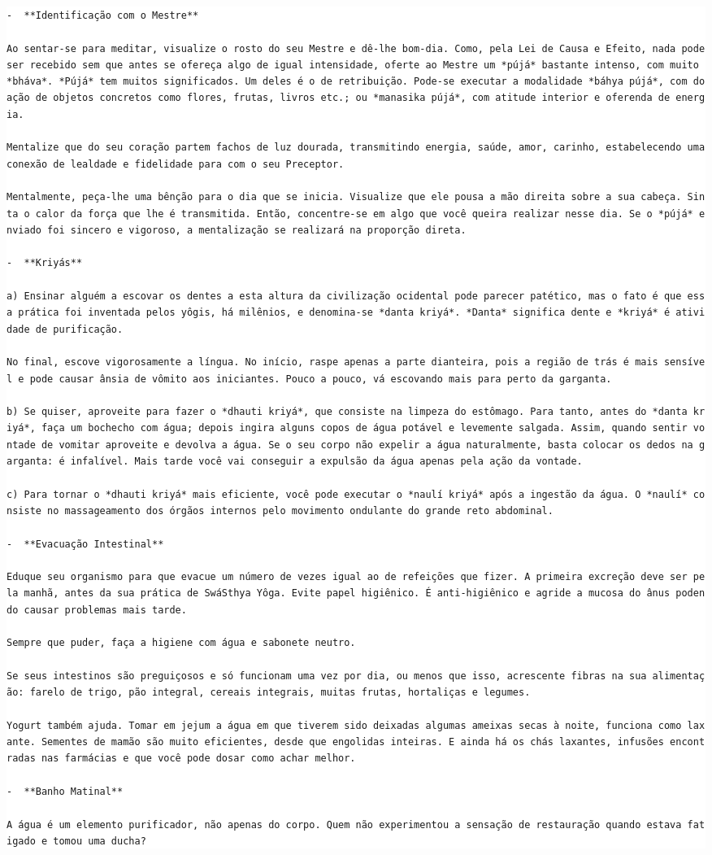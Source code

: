     -  **Identificação com o Mestre** 

    Ao sentar-se para meditar, visualize o rosto do seu Mestre e dê-lhe bom-dia. Como, pela Lei de Causa e Efeito, nada pode ser recebido sem que antes se ofereça algo de igual intensidade, oferte ao Mestre um *pújá* bastante intenso, com muito *bháva*. *Pújá* tem muitos significados. Um deles é o de retribuição. Pode-se executar a modalidade *báhya pújá*, com doação de objetos concretos como flores, frutas, livros etc.; ou *manasika pújá*, com atitude interior e oferenda de energia.
    
    Mentalize que do seu coração partem fachos de luz dourada, transmitindo energia, saúde, amor, carinho, estabelecendo uma conexão de lealdade e fidelidade para com o seu Preceptor.
    
    Mentalmente, peça-lhe uma bênção para o dia que se inicia. Visualize que ele pousa a mão direita sobre a sua cabeça. Sinta o calor da força que lhe é transmitida. Então, concentre-se em algo que você queira realizar nesse dia. Se o *pújá* enviado foi sincero e vigoroso, a mentalização se realizará na proporção direta.
    
    -  **Kriyás** 

    a) Ensinar alguém a escovar os dentes a esta altura da civilização ocidental pode parecer patético, mas o fato é que essa prática foi inventada pelos yôgis, há milênios, e denomina-se *danta kriyá*. *Danta* significa dente e *kriyá* é atividade de purificação.
    
    No final, escove vigorosamente a língua. No início, raspe apenas a parte dianteira, pois a região de trás é mais sensível e pode causar ânsia de vômito aos iniciantes. Pouco a pouco, vá escovando mais para perto da garganta.
    
    b) Se quiser, aproveite para fazer o *dhauti kriyá*, que consiste na limpeza do estômago. Para tanto, antes do *danta kriyá*, faça um bochecho com água; depois ingira alguns copos de água potável e levemente salgada. Assim, quando sentir vontade de vomitar aproveite e devolva a água. Se o seu corpo não expelir a água naturalmente, basta colocar os dedos na garganta: é infalível. Mais tarde você vai conseguir a expulsão da água apenas pela ação da vontade.
    
    c) Para tornar o *dhauti kriyá* mais eficiente, você pode executar o *naulí kriyá* após a ingestão da água. O *naulí* consiste no massageamento dos órgãos internos pelo movimento ondulante do grande reto abdominal.
    
    -  **Evacuação Intestinal** 

    Eduque seu organismo para que evacue um número de vezes igual ao de refeições que fizer. A primeira excreção deve ser pela manhã, antes da sua prática de SwáSthya Yôga. Evite papel higiênico. É anti-higiênico e agride a mucosa do ânus podendo causar problemas mais tarde.
    
    Sempre que puder, faça a higiene com água e sabonete neutro.
    
    Se seus intestinos são preguiçosos e só funcionam uma vez por dia, ou menos que isso, acrescente fibras na sua alimentação: farelo de trigo, pão integral, cereais integrais, muitas frutas, hortaliças e legumes.
    
    Yogurt também ajuda. Tomar em jejum a água em que tiverem sido deixadas algumas ameixas secas à noite, funciona como laxante. Sementes de mamão são muito eficientes, desde que engolidas inteiras. E ainda há os chás laxantes, infusões encontradas nas farmácias e que você pode dosar como achar melhor.
    
    -  **Banho Matinal** 

    A água é um elemento purificador, não apenas do corpo. Quem não experimentou a sensação de restauração quando estava fatigado e tomou uma ducha?
    